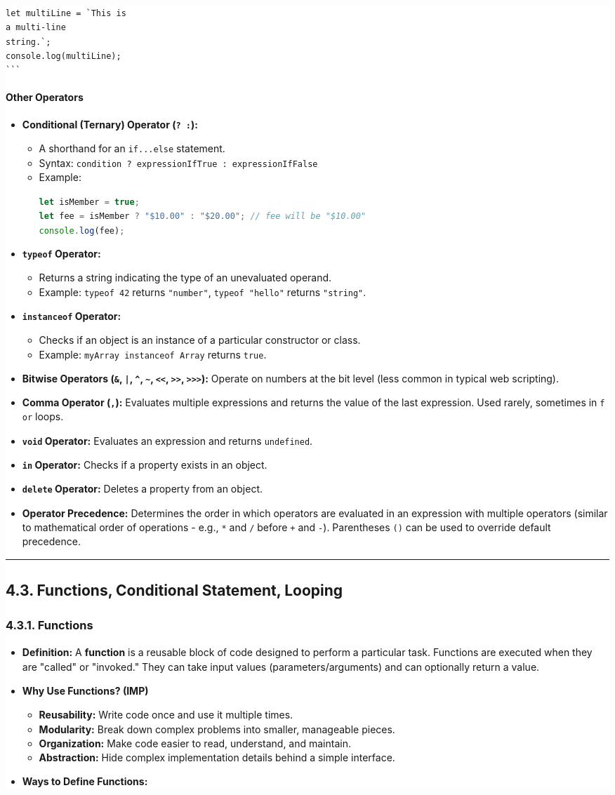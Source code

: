     let multiLine = `This is
    a multi-line
    string.`;
    console.log(multiLine);
    ```

#### Other Operators

*   **Conditional (Ternary) Operator (`? :`):**
    *   A shorthand for an `if...else` statement.
    *   Syntax: `condition ? expressionIfTrue : expressionIfFalse`
    *   Example:
        ```javascript
        let isMember = true;
        let fee = isMember ? "$10.00" : "$20.00"; // fee will be "$10.00"
        console.log(fee);
        ```
*   **`typeof` Operator:**
    *   Returns a string indicating the type of an unevaluated operand.
    *   Example: `typeof 42` returns `"number"`, `typeof "hello"` returns `"string"`.
*   **`instanceof` Operator:**
    *   Checks if an object is an instance of a particular constructor or class.
    *   Example: `myArray instanceof Array` returns `true`.
*   **Bitwise Operators (`&`, `|`, `^`, `~`, `<<`, `>>`, `>>>`):** Operate on numbers at the bit level (less common in typical web scripting).
*   **Comma Operator (`,`):** Evaluates multiple expressions and returns the value of the last expression. Used rarely, sometimes in `for` loops.
*   **`void` Operator:** Evaluates an expression and returns `undefined`.
*   **`in` Operator:** Checks if a property exists in an object.
*   **`delete` Operator:** Deletes a property from an object.

*   **Operator Precedence:** Determines the order in which operators are evaluated in an expression with multiple operators (similar to mathematical order of operations - e.g., `*` and `/` before `+` and `-`). Parentheses `()` can be used to override default precedence.

---

## 4.3. Functions, Conditional Statement, Looping

### 4.3.1. Functions

*   **Definition:**
    A **function** is a reusable block of code designed to perform a particular task. Functions are executed when they are "called" or "invoked." They can take input values (parameters/arguments) and can optionally return a value.

*   **Why Use Functions? (IMP)**
    *   **Reusability:** Write code once and use it multiple times.
    *   **Modularity:** Break down complex problems into smaller, manageable pieces.
    *   **Organization:** Make code easier to read, understand, and maintain.
    *   **Abstraction:** Hide complex implementation details behind a simple interface.

*   **Ways to Define Functions:**
